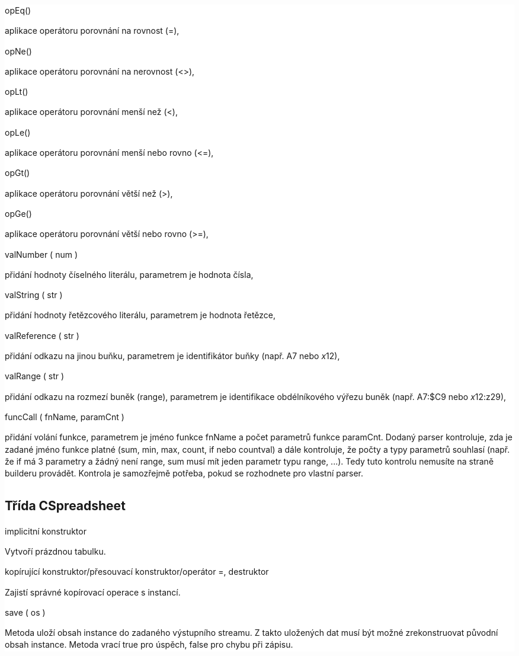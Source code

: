 opEq()

aplikace operátoru porovnání na rovnost (=),

opNe()

aplikace operátoru porovnání na nerovnost (<>),

opLt()

aplikace operátoru porovnání menší než (<),

opLe()

aplikace operátoru porovnání menší nebo rovno (<=),

opGt()

aplikace operátoru porovnání větší než (>),

opGe()

aplikace operátoru porovnání větší nebo rovno (>=),

valNumber ( num )

přidání hodnoty číselného literálu, parametrem je hodnota čísla,

valString ( str )

přidání hodnoty řetězcového literálu, parametrem je hodnota řetězce,

valReference ( str )

přidání odkazu na jinou buňku, parametrem je identifikátor buňky (např.  A7  nebo  $x$12),

valRange ( str )

přidání odkazu na rozmezí buněk (range), parametrem je identifikace obdélníkového výřezu buněk (např.  A7:$C9  nebo  $x$12:z29),

funcCall ( fnName, paramCnt )

přidání volání funkce, parametrem je jméno funkce  fnName  a počet parametrů funkce  paramCnt. Dodaný parser kontroluje, zda je zadané jméno funkce platné (sum,  min,  max,  count,  if  nebo  countval) a dále kontroluje, že počty a typy parametrů souhlasí (např. že  if  má 3 parametry a žádný není range,  sum  musí mít jeden parametr typu range, ...). Tedy tuto kontrolu nemusíte na straně builderu provádět. Kontrola je samozřejmě potřeba, pokud se rozhodnete pro vlastní parser.

## Třída  CSpreadsheet

implicitní konstruktor

Vytvoří prázdnou tabulku.

kopírující konstruktor/přesouvací konstruktor/operátor =, destruktor

Zajistí správné kopírovací operace s instancí.

save ( os )

Metoda uloží obsah instance do zadaného výstupního streamu. Z takto uložených dat musí být možné zrekonstruovat původní obsah instance. Metoda vrací  true  pro úspěch,  false  pro chybu při zápisu.
